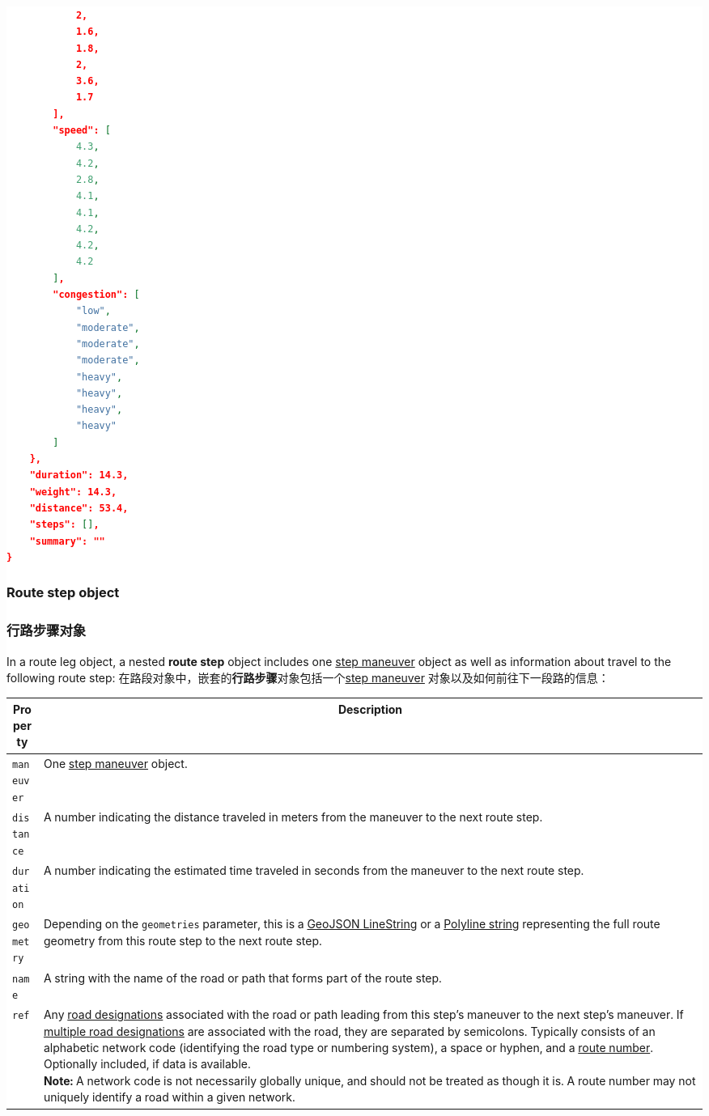 ```json
            2,
            1.6,
            1.8,
            2,
            3.6,
            1.7
        ],
        "speed": [
            4.3,
            4.2,
            2.8,
            4.1,
            4.1,
            4.2,
            4.2,
            4.2
        ],
        "congestion": [
            "low",
            "moderate",
            "moderate",
            "moderate",
            "heavy",
            "heavy",
            "heavy",
            "heavy"
        ]
    },
    "duration": 14.3,
    "weight": 14.3,
    "distance": 53.4,
    "steps": [],
    "summary": ""
}
```

### Route step object
### 行路步骤对象

In a route leg object, a nested **route step** object includes one [step maneuver](#stepmaneuver-object) object as well as information about travel to the following route step:
在路段对象中，嵌套的**行路步骤**对象包括一个[step maneuver](#stepmaneuver-object) 对象以及如何前往下一段路的信息：

Property | Description
--- | ---
`maneuver` | One [step maneuver](#stepmaneuver-object) object.
`distance` | A number indicating the distance traveled in meters from the maneuver to the next route step.
`duration` | A number indicating the estimated time traveled in seconds from the maneuver to the next route step.
`geometry` | Depending on the `geometries` parameter, this is a [GeoJSON LineString](https://tools.ietf.org/html/rfc7946#appendix-A.2) or a [Polyline string](https://developers.google.com/maps/documentation/utilities/polylinealgorithm) representing the full route geometry from this route step to the next route step.
`name` | A string with the name of the road or path that forms part of the route step.
`ref` | Any [road designations](https://en.wikipedia.org/wiki/Road_designation_or_abbreviation) associated with the road or path leading from this step’s maneuver to the next step’s maneuver. If [multiple road designations](https://en.wikipedia.org/wiki/Concurrency_%28road%29) are associated with the road, they are separated by semicolons. Typically consists of an alphabetic network code (identifying the road type or numbering system), a space or hyphen, and a [route number](https://en.wikipedia.org/wiki/Route_number). Optionally included, if data is available. <br>**Note:** A network code is not necessarily globally unique, and should not be treated as though it is. A route number may not uniquely identify a road within a given network.